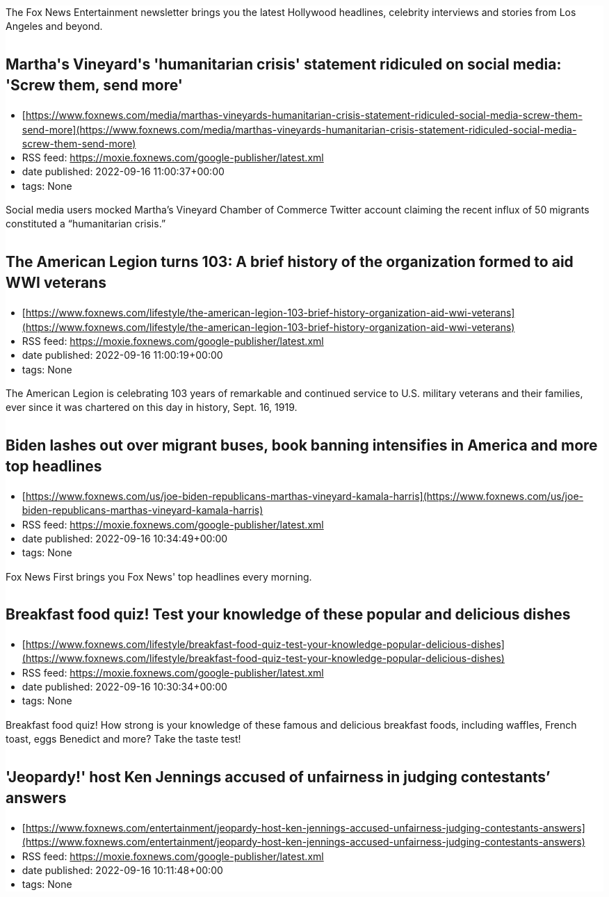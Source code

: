 The Fox News Entertainment newsletter brings you the latest Hollywood headlines, celebrity interviews and stories from Los Angeles and beyond.

## Martha's Vineyard's 'humanitarian crisis' statement ridiculed on social media: 'Screw them, send more'
 - [https://www.foxnews.com/media/marthas-vineyards-humanitarian-crisis-statement-ridiculed-social-media-screw-them-send-more](https://www.foxnews.com/media/marthas-vineyards-humanitarian-crisis-statement-ridiculed-social-media-screw-them-send-more)
 - RSS feed: https://moxie.foxnews.com/google-publisher/latest.xml
 - date published: 2022-09-16 11:00:37+00:00
 - tags: None

Social media users mocked Martha’s Vineyard Chamber of Commerce Twitter account claiming the recent influx of 50 migrants constituted a “humanitarian crisis.”

## The American Legion turns 103: A brief history of the organization formed to aid WWI veterans
 - [https://www.foxnews.com/lifestyle/the-american-legion-103-brief-history-organization-aid-wwi-veterans](https://www.foxnews.com/lifestyle/the-american-legion-103-brief-history-organization-aid-wwi-veterans)
 - RSS feed: https://moxie.foxnews.com/google-publisher/latest.xml
 - date published: 2022-09-16 11:00:19+00:00
 - tags: None

The American Legion is celebrating 103 years of remarkable and continued service to U.S. military veterans and their families, ever since it was chartered on this day in history, Sept. 16, 1919.

## Biden lashes out over migrant buses, book banning intensifies in America and more top headlines
 - [https://www.foxnews.com/us/joe-biden-republicans-marthas-vineyard-kamala-harris](https://www.foxnews.com/us/joe-biden-republicans-marthas-vineyard-kamala-harris)
 - RSS feed: https://moxie.foxnews.com/google-publisher/latest.xml
 - date published: 2022-09-16 10:34:49+00:00
 - tags: None

Fox News First brings you Fox News' top headlines every morning.

## Breakfast food quiz! Test your knowledge of these popular and delicious dishes
 - [https://www.foxnews.com/lifestyle/breakfast-food-quiz-test-your-knowledge-popular-delicious-dishes](https://www.foxnews.com/lifestyle/breakfast-food-quiz-test-your-knowledge-popular-delicious-dishes)
 - RSS feed: https://moxie.foxnews.com/google-publisher/latest.xml
 - date published: 2022-09-16 10:30:34+00:00
 - tags: None

Breakfast food quiz! How strong is your knowledge of these famous and delicious breakfast foods, including waffles, French toast, eggs Benedict and more? Take the taste test!

## 'Jeopardy!' host Ken Jennings accused of unfairness in judging contestants’ answers
 - [https://www.foxnews.com/entertainment/jeopardy-host-ken-jennings-accused-unfairness-judging-contestants-answers](https://www.foxnews.com/entertainment/jeopardy-host-ken-jennings-accused-unfairness-judging-contestants-answers)
 - RSS feed: https://moxie.foxnews.com/google-publisher/latest.xml
 - date published: 2022-09-16 10:11:48+00:00
 - tags: None
